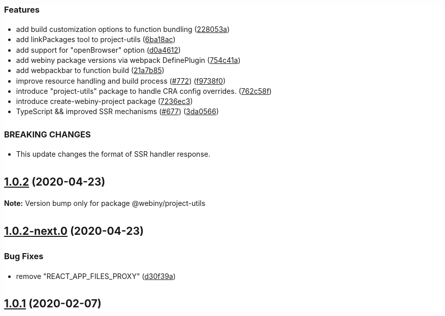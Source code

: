 
### Features

* add build customization options to function bundling ([228053a](https://github.com/webiny/webiny-js/commit/228053a618bf6a0fe1210c5042c97245ebea1ee0))
* add linkPackages tool to project-utils ([6ba18ac](https://github.com/webiny/webiny-js/commit/6ba18aca65e7335176971120e39618e93fa9d057))
* add support for "openBrowser" option ([d0a4612](https://github.com/webiny/webiny-js/commit/d0a4612f8b7a8070b1d0be1acd413871d4896836))
* add webiny package versions via webpack DefinePlugin ([754c41a](https://github.com/webiny/webiny-js/commit/754c41a31c5c31132ae282a2b33134665ab41994))
* add webpackbar to function build ([21a7b85](https://github.com/webiny/webiny-js/commit/21a7b85a8e38a8bf7f87d649a9ff7d982eaca31d))
* improve resource handling and build process ([#772](https://github.com/webiny/webiny-js/issues/772)) ([f9738f0](https://github.com/webiny/webiny-js/commit/f9738f092f098e58be7f768a86d055788f2fbcf5))
* introduce "project-utils" package to handle CRA config overrides. ([762c58f](https://github.com/webiny/webiny-js/commit/762c58f6e73d30a2ac8ad80a36cf351f60221a91))
* introduce create-webiny-project package ([7236ec3](https://github.com/webiny/webiny-js/commit/7236ec36a40ca816c0d20099c793745fa125ddce))
* TypeScript && improved SSR mechanisms ([#677](https://github.com/webiny/webiny-js/issues/677)) ([3da0566](https://github.com/webiny/webiny-js/commit/3da0566f29e1d46df0e7c357be0b42bdaa4c7d2b))


### BREAKING CHANGES

* This update changes the format of SSR handler response.





## [1.0.2](https://github.com/webiny/webiny-js/compare/@webiny/project-utils@1.0.2-next.0...@webiny/project-utils@1.0.2) (2020-04-23)

**Note:** Version bump only for package @webiny/project-utils





## [1.0.2-next.0](https://github.com/webiny/webiny-js/compare/@webiny/project-utils@1.0.1...@webiny/project-utils@1.0.2-next.0) (2020-04-23)


### Bug Fixes

* remove "REACT_APP_FILES_PROXY" ([d30f39a](https://github.com/webiny/webiny-js/commit/d30f39a3806262f747934ee37f468eed68d9c6e6))





## [1.0.1](https://github.com/webiny/webiny-js/compare/@webiny/project-utils@1.0.1-next.0...@webiny/project-utils@1.0.1) (2020-02-07)

